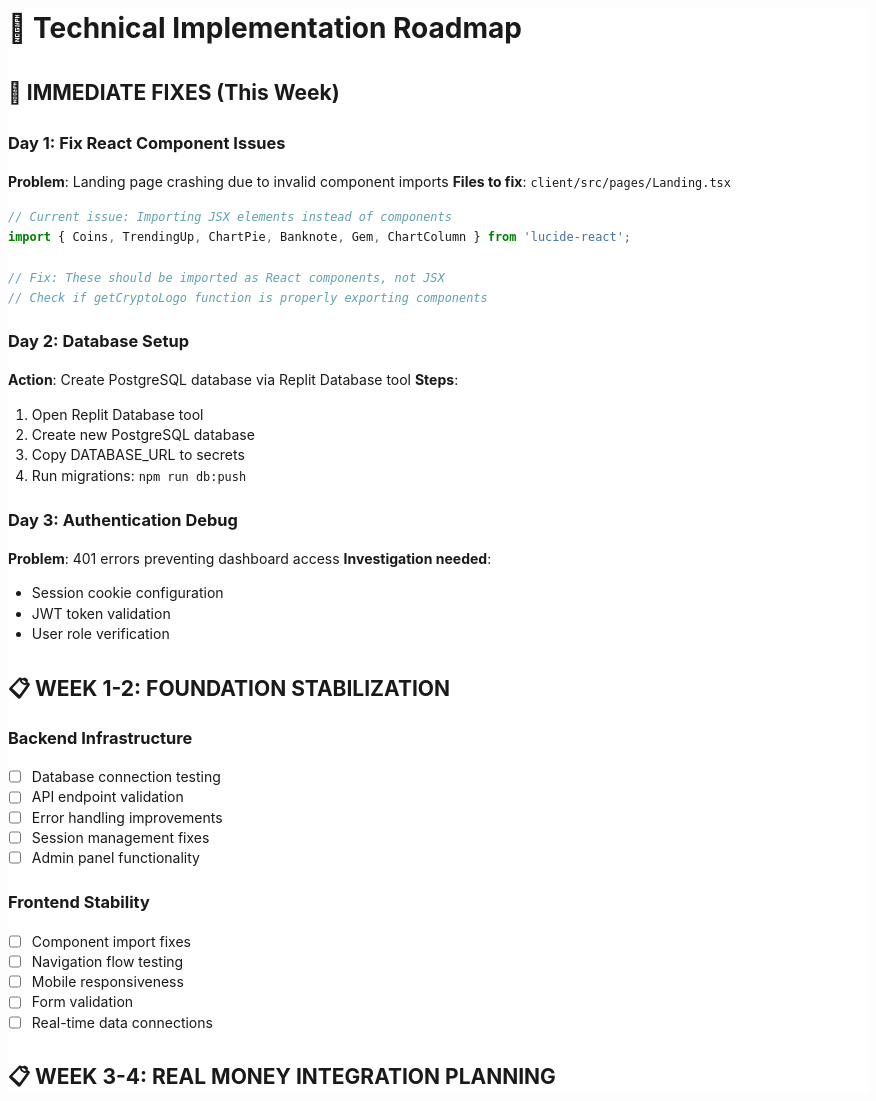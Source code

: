 
# 🔧 Technical Implementation Roadmap

## 🚨 IMMEDIATE FIXES (This Week)

### Day 1: Fix React Component Issues
**Problem**: Landing page crashing due to invalid component imports
**Files to fix**: `client/src/pages/Landing.tsx`

```typescript
// Current issue: Importing JSX elements instead of components
import { Coins, TrendingUp, ChartPie, Banknote, Gem, ChartColumn } from 'lucide-react';

// Fix: These should be imported as React components, not JSX
// Check if getCryptoLogo function is properly exporting components
```

### Day 2: Database Setup
**Action**: Create PostgreSQL database via Replit Database tool
**Steps**:
1. Open Replit Database tool
2. Create new PostgreSQL database
3. Copy DATABASE_URL to secrets
4. Run migrations: `npm run db:push`

### Day 3: Authentication Debug
**Problem**: 401 errors preventing dashboard access
**Investigation needed**:
- Session cookie configuration
- JWT token validation
- User role verification

## 📋 WEEK 1-2: FOUNDATION STABILIZATION

### Backend Infrastructure
- [ ] Database connection testing
- [ ] API endpoint validation
- [ ] Error handling improvements
- [ ] Session management fixes
- [ ] Admin panel functionality

### Frontend Stability
- [ ] Component import fixes
- [ ] Navigation flow testing
- [ ] Mobile responsiveness
- [ ] Form validation
- [ ] Real-time data connections

## 📋 WEEK 3-4: REAL MONEY INTEGRATION PLANNING
